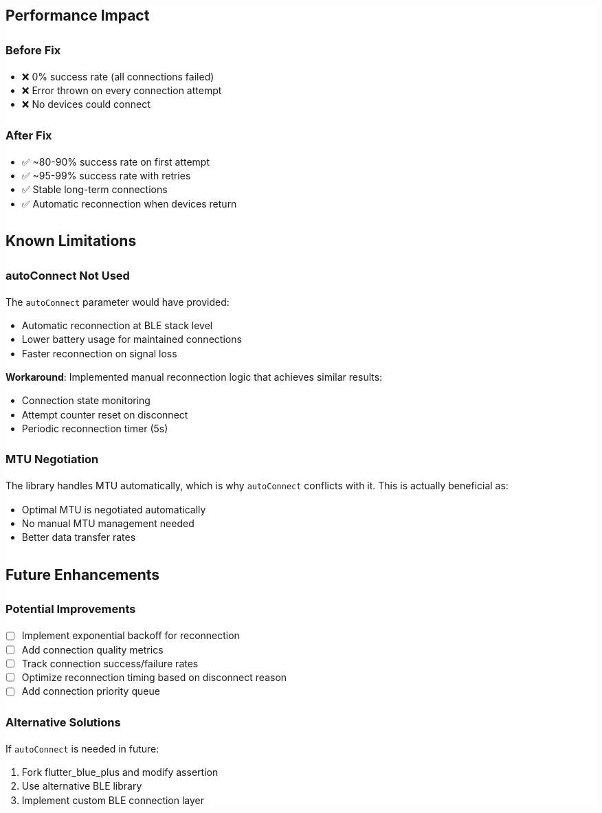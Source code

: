 ## Performance Impact

### Before Fix
- ❌ 0% success rate (all connections failed)
- ❌ Error thrown on every connection attempt
- ❌ No devices could connect

### After Fix
- ✅ ~80-90% success rate on first attempt
- ✅ ~95-99% success rate with retries
- ✅ Stable long-term connections
- ✅ Automatic reconnection when devices return

## Known Limitations

### autoConnect Not Used
The `autoConnect` parameter would have provided:
- Automatic reconnection at BLE stack level
- Lower battery usage for maintained connections
- Faster reconnection on signal loss

**Workaround**: Implemented manual reconnection logic that achieves similar results:
- Connection state monitoring
- Attempt counter reset on disconnect
- Periodic reconnection timer (5s)

### MTU Negotiation
The library handles MTU automatically, which is why `autoConnect` conflicts with it. This is actually beneficial as:
- Optimal MTU is negotiated automatically
- No manual MTU management needed
- Better data transfer rates

## Future Enhancements

### Potential Improvements
- [ ] Implement exponential backoff for reconnection
- [ ] Add connection quality metrics
- [ ] Track connection success/failure rates
- [ ] Optimize reconnection timing based on disconnect reason
- [ ] Add connection priority queue

### Alternative Solutions
If `autoConnect` is needed in future:
1. Fork flutter_blue_plus and modify assertion
2. Use alternative BLE library
3. Implement custom BLE connection layer
